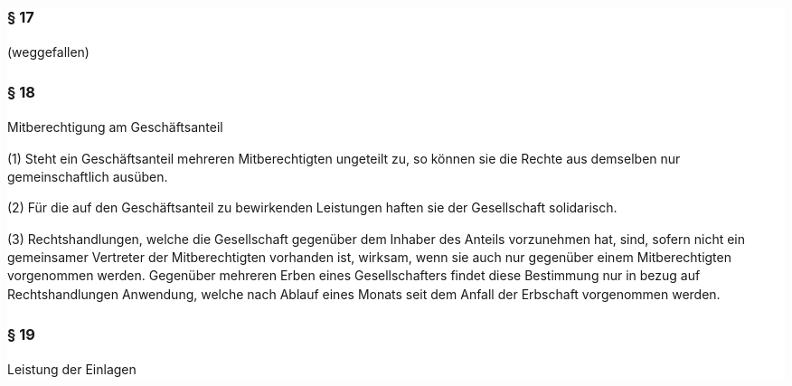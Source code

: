 </div>

</div>

</div>

</div>

<span id="BJNR004770892BJNE002001140.html"></span>

### § 17  
(weggefallen)

<span id="BJNR004770892BJNE002101140.html"></span>

### § 18  
Mitberechtigung am Geschäftsanteil

<div>

<div class="jnhtml">

<div>

<div class="jurAbsatz">

(1) Steht ein Geschäftsanteil mehreren Mitberechtigten ungeteilt zu, so
können sie die Rechte aus demselben nur gemeinschaftlich ausüben.

</div>

<div class="jurAbsatz">

(2) Für die auf den Geschäftsanteil zu bewirkenden Leistungen haften sie
der Gesellschaft solidarisch.

</div>

<div class="jurAbsatz">

(3) Rechtshandlungen, welche die Gesellschaft gegenüber dem Inhaber des
Anteils vorzunehmen hat, sind, sofern nicht ein gemeinsamer Vertreter
der Mitberechtigten vorhanden ist, wirksam, wenn sie auch nur gegenüber
einem Mitberechtigten vorgenommen werden. Gegenüber mehreren Erben eines
Gesellschafters findet diese Bestimmung nur in bezug auf
Rechtshandlungen Anwendung, welche nach Ablauf eines Monats seit dem
Anfall der Erbschaft vorgenommen werden.

</div>

</div>

</div>

</div>

<span id="BJNR004770892BJNE009903140.html"></span>

### § 19  
Leistung der Einlagen
